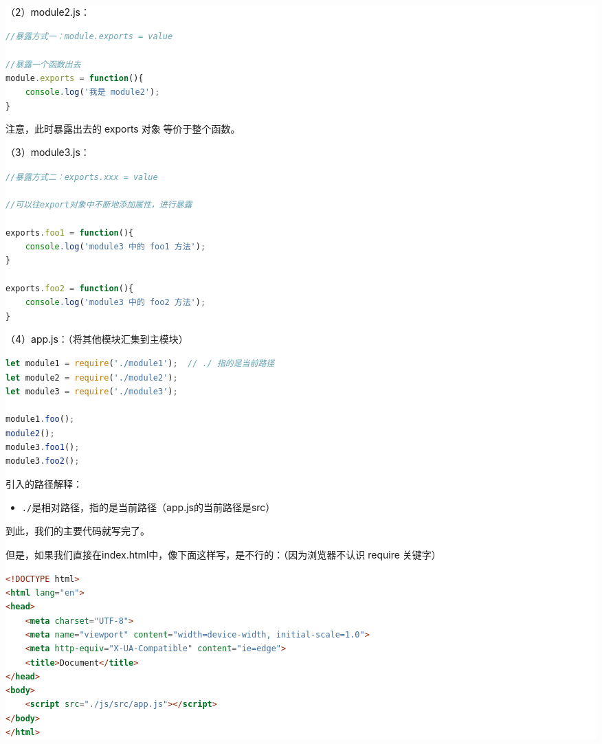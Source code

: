 （2）module2.js：

```javascript
//暴露方式一：module.exports = value

//暴露一个函数出去
module.exports = function(){
    console.log('我是 module2');
}
```

注意，此时暴露出去的 exports 对象 等价于整个函数。

（3）module3.js：

```javascript
//暴露方式二：exports.xxx = value

//可以往export对象中不断地添加属性，进行暴露

exports.foo1 = function(){
    console.log('module3 中的 foo1 方法');
}

exports.foo2 = function(){
    console.log('module3 中的 foo2 方法');
}
```

（4）app.js：（将其他模块汇集到主模块）

```javascript
let module1 = require('./module1');  // ./ 指的是当前路径
let module2 = require('./module2');
let module3 = require('./module3');

module1.foo();
module2();
module3.foo1();
module3.foo2();
```

引入的路径解释：

- `./`是相对路径，指的是当前路径（app.js的当前路径是src）


到此，我们的主要代码就写完了。

但是，如果我们直接在index.html中，像下面这样写，是不行的：（因为浏览器不认识 require 关键字）

```html
<!DOCTYPE html>
<html lang="en">
<head>
    <meta charset="UTF-8">
    <meta name="viewport" content="width=device-width, initial-scale=1.0">
    <meta http-equiv="X-UA-Compatible" content="ie=edge">
    <title>Document</title>
</head>
<body>
    <script src="./js/src/app.js"></script>
</body>
</html>

```
